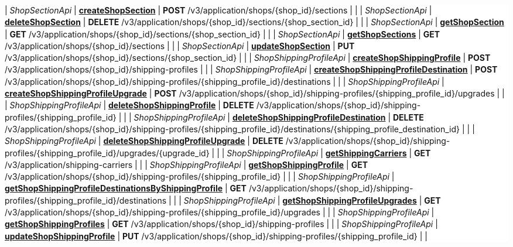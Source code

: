 | *ShopSectionApi*               | [**createShopSection**](https://etsy.guimauve.digital/ShopSectionApi.html#createshopsection)                                                                             | **POST** /v3/application/shops/{shop_id}/sections                                                                                 |             |
| *ShopSectionApi*               | [**deleteShopSection**](https://etsy.guimauve.digital/ShopSectionApi.html#deleteshopsection)                                                                             | **DELETE** /v3/application/shops/{shop_id}/sections/{shop_section_id}                                                             |             |
| *ShopSectionApi*               | [**getShopSection**](https://etsy.guimauve.digital/ShopSectionApi.html#getshopsection)                                                                                   | **GET** /v3/application/shops/{shop_id}/sections/{shop_section_id}                                                                |             |
| *ShopSectionApi*               | [**getShopSections**](https://etsy.guimauve.digital/ShopSectionApi.html#getshopsections)                                                                                 | **GET** /v3/application/shops/{shop_id}/sections                                                                                  |             |
| *ShopSectionApi*               | [**updateShopSection**](https://etsy.guimauve.digital/ShopSectionApi.html#updateshopsection)                                                                             | **PUT** /v3/application/shops/{shop_id}/sections/{shop_section_id}                                                                |             |
| *ShopShippingProfileApi*       | [**createShopShippingProfile**](https://etsy.guimauve.digital/ShopShippingProfileApi.html#createshopshippingprofile)                                                     | **POST** /v3/application/shops/{shop_id}/shipping-profiles                                                                        |             |
| *ShopShippingProfileApi*       | [**createShopShippingProfileDestination**](https://etsy.guimauve.digital/ShopShippingProfileApi.html#createshopshippingprofiledestination)                               | **POST** /v3/application/shops/{shop_id}/shipping-profiles/{shipping_profile_id}/destinations                                     |             |
| *ShopShippingProfileApi*       | [**createShopShippingProfileUpgrade**](https://etsy.guimauve.digital/ShopShippingProfileApi.html#createshopshippingprofileupgrade)                                       | **POST** /v3/application/shops/{shop_id}/shipping-profiles/{shipping_profile_id}/upgrades                                         |             |
| *ShopShippingProfileApi*       | [**deleteShopShippingProfile**](https://etsy.guimauve.digital/ShopShippingProfileApi.html#deleteshopshippingprofile)                                                     | **DELETE** /v3/application/shops/{shop_id}/shipping-profiles/{shipping_profile_id}                                                |             |
| *ShopShippingProfileApi*       | [**deleteShopShippingProfileDestination**](https://etsy.guimauve.digital/ShopShippingProfileApi.html#deleteshopshippingprofiledestination)                               | **DELETE** /v3/application/shops/{shop_id}/shipping-profiles/{shipping_profile_id}/destinations/{shipping_profile_destination_id} |             |
| *ShopShippingProfileApi*       | [**deleteShopShippingProfileUpgrade**](https://etsy.guimauve.digital/ShopShippingProfileApi.html#deleteshopshippingprofileupgrade)                                       | **DELETE** /v3/application/shops/{shop_id}/shipping-profiles/{shipping_profile_id}/upgrades/{upgrade_id}                          |             |
| *ShopShippingProfileApi*       | [**getShippingCarriers**](https://etsy.guimauve.digital/ShopShippingProfileApi.html#getshippingcarriers)                                                                 | **GET** /v3/application/shipping-carriers                                                                                         |             |
| *ShopShippingProfileApi*       | [**getShopShippingProfile**](https://etsy.guimauve.digital/ShopShippingProfileApi.html#getshopshippingprofile)                                                           | **GET** /v3/application/shops/{shop_id}/shipping-profiles/{shipping_profile_id}                                                   |             |
| *ShopShippingProfileApi*       | [**getShopShippingProfileDestinationsByShippingProfile**](https://etsy.guimauve.digital/ShopShippingProfileApi.html#getshopshippingprofiledestinationsbyshippingprofile) | **GET** /v3/application/shops/{shop_id}/shipping-profiles/{shipping_profile_id}/destinations                                      |             |
| *ShopShippingProfileApi*       | [**getShopShippingProfileUpgrades**](https://etsy.guimauve.digital/ShopShippingProfileApi.html#getshopshippingprofileupgrades)                                           | **GET** /v3/application/shops/{shop_id}/shipping-profiles/{shipping_profile_id}/upgrades                                          |             |
| *ShopShippingProfileApi*       | [**getShopShippingProfiles**](https://etsy.guimauve.digital/ShopShippingProfileApi.html#getshopshippingprofiles)                                                         | **GET** /v3/application/shops/{shop_id}/shipping-profiles                                                                         |             |
| *ShopShippingProfileApi*       | [**updateShopShippingProfile**](https://etsy.guimauve.digital/ShopShippingProfileApi.html#updateshopshippingprofile)                                                     | **PUT** /v3/application/shops/{shop_id}/shipping-profiles/{shipping_profile_id}                                                   |             |